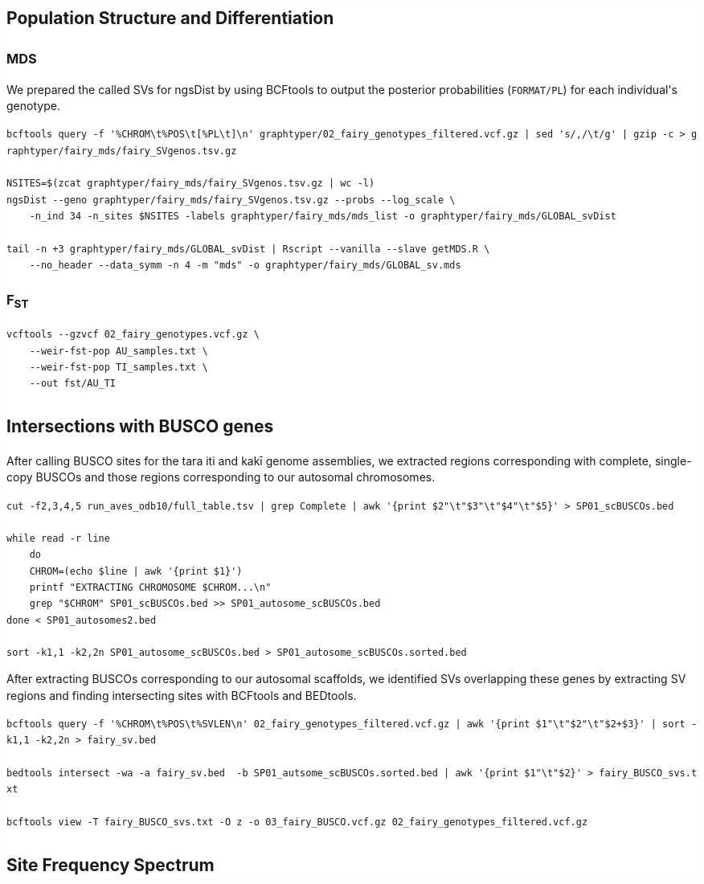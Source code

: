 ## Population Structure and Differentiation
### MDS
We prepared the called SVs for ngsDist by using BCFtools to output the posterior probabilities (`FORMAT/PL`) for each individual's genotype.  
```
bcftools query -f '%CHROM\t%POS\t[%PL\t]\n' graphtyper/02_fairy_genotypes_filtered.vcf.gz | sed 's/,/\t/g' | gzip -c > graphtyper/fairy_mds/fairy_SVgenos.tsv.gz

NSITES=$(zcat graphtyper/fairy_mds/fairy_SVgenos.tsv.gz | wc -l)
ngsDist --geno graphtyper/fairy_mds/fairy_SVgenos.tsv.gz --probs --log_scale \
    -n_ind 34 -n_sites $NSITES -labels graphtyper/fairy_mds/mds_list -o graphtyper/fairy_mds/GLOBAL_svDist

tail -n +3 graphtyper/fairy_mds/GLOBAL_svDist | Rscript --vanilla --slave getMDS.R \
    --no_header --data_symm -n 4 -m "mds" -o graphtyper/fairy_mds/GLOBAL_sv.mds
```
### F<sub>ST</sub>
```
vcftools --gzvcf 02_fairy_genotypes.vcf.gz \
    --weir-fst-pop AU_samples.txt \
    --weir-fst-pop TI_samples.txt \
    --out fst/AU_TI
```

## Intersections with BUSCO genes
After calling BUSCO sites for the tara iti and kakī genome assemblies, we extracted regions corresponding with complete, single-copy BUSCOs and those regions corresponding to our autosomal chromosomes.
```
cut -f2,3,4,5 run_aves_odb10/full_table.tsv | grep Complete | awk '{print $2"\t"$3"\t"$4"\t"$5}' > SP01_scBUSCOs.bed

while read -r line
    do
    CHROM=(echo $line | awk '{print $1}')
    printf "EXTRACTING CHROMOSOME $CHROM...\n"
    grep "$CHROM" SP01_scBUSCOs.bed >> SP01_autosome_scBUSCOs.bed
done < SP01_autosomes2.bed

sort -k1,1 -k2,2n SP01_autosome_scBUSCOs.bed > SP01_autosome_scBUSCOs.sorted.bed
```
After extracting BUSCOs corresponding to our autosomal scaffolds, we identified SVs overlapping these genes by extracting SV regions and finding intersecting sites with BCFtools and BEDtools.  

```
bcftools query -f '%CHROM\t%POS\t%SVLEN\n' 02_fairy_genotypes_filtered.vcf.gz | awk '{print $1"\t"$2"\t"$2+$3}' | sort -k1,1 -k2,2n > fairy_sv.bed

bedtools intersect -wa -a fairy_sv.bed  -b SP01_autsome_scBUSCOs.sorted.bed | awk '{print $1"\t"$2}' > fairy_BUSCO_svs.txt

bcftools view -T fairy_BUSCO_svs.txt -O z -o 03_fairy_BUSCO.vcf.gz 02_fairy_genotypes_filtered.vcf.gz
```
## Site Frequency Spectrum